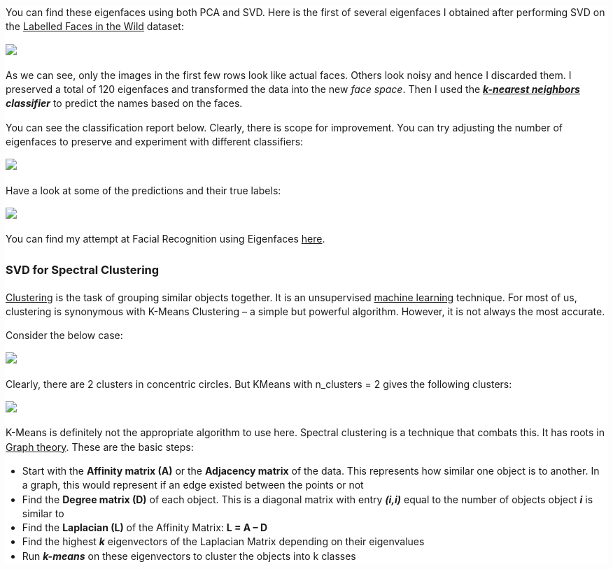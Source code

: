 You can find these eigenfaces using both PCA and SVD. Here is the first of several eigenfaces I obtained after performing SVD on the [Labelled Faces in the Wild](http://vis-www.cs.umass.edu/lfw/) dataset:

[![](https://cdn.analyticsvidhya.com/wp-content/uploads/2019/07/eigenfaces.jpg.jpg)](https://cdn.analyticsvidhya.com/wp-content/uploads/2019/07/eigenfaces.jpg.jpg)

As we can see, only the images in the first few rows look like actual faces. Others look noisy and hence I discarded them. I preserved a total of 120 eigenfaces and transformed the data into the new _face space_. Then I used the _**[k-nearest neighbors](https://www.analyticsvidhya.com/blog/2018/03/introduction-k-neighbours-algorithm-clustering/?utm_source=blog&utm_medium=5-applications-singular-value-decomposition-svd-data-science) classifier**_ to predict the names based on the faces.

You can see the classification report below. Clearly, there is scope for improvement. You can try adjusting the number of eigenfaces to preserve and experiment with different classifiers:

[![](https://cdn.analyticsvidhya.com/wp-content/uploads/2019/07/knnResult.jpg.jpg)](https://cdn.analyticsvidhya.com/wp-content/uploads/2019/07/knnResult.jpg.jpg)

Have a look at some of the predictions and their true labels:

[![](https://cdn.analyticsvidhya.com/wp-content/uploads/2019/07/knnPlot.png)](https://cdn.analyticsvidhya.com/wp-content/uploads/2019/07/knnPlot.png)

You can find my attempt at Facial Recognition using Eigenfaces [here](https://github.com/KhyatiMahendru/EigenfacesWithSVD/blob/master/EigenfacesSVD.ipynb).

### SVD for Spectral Clustering

[Clustering](https://www.analyticsvidhya.com/blog/2016/11/an-introduction-to-clustering-and-different-methods-of-clustering/?utm_source=blog&utm_medium=5-applications-singular-value-decomposition-svd-data-science) is the task of grouping similar objects together. It is an unsupervised [machine learning](https://courses.analyticsvidhya.com/courses/applied-machine-learning-beginner-to-professional/?utm_source=blog&utm_medium=5-applications-singular-value-decomposition-svd-data-science) technique. For most of us, clustering is synonymous with K-Means Clustering – a simple but powerful algorithm. However, it is not always the most accurate.

Consider the below case:

[![](https://cdn.analyticsvidhya.com/wp-content/uploads/2019/07/spectralClustering1.png)](https://cdn.analyticsvidhya.com/wp-content/uploads/2019/07/spectralClustering1.png)

Clearly, there are 2 clusters in concentric circles. But KMeans with n_clusters = 2 gives the following clusters:

[![](https://cdn.analyticsvidhya.com/wp-content/uploads/2019/07/spectralClustering2.png)](https://cdn.analyticsvidhya.com/wp-content/uploads/2019/07/spectralClustering2.png)

K-Means is definitely not the appropriate algorithm to use here. Spectral clustering is a technique that combats this. It has roots in [Graph theory](https://www.analyticsvidhya.com/blog/2018/09/introduction-graph-theory-applications-python/?utm_source=blog&utm_medium=5-applications-singular-value-decomposition-svd-data-science). These are the basic steps:

*   Start with the **Affinity matrix (A)** or the **Adjacency matrix** of the data. This represents how similar one object is to another. In a graph, this would represent if an edge existed between the points or not
*   Find the **Degree matrix (D)** of each object. This is a diagonal matrix with entry **_(i,i)_** equal to the number of objects object _**i**_ is similar to
*   Find the **Laplacian (L)** of the Affinity Matrix: **L = A – D**
*   Find the highest **_k_** eigenvectors of the Laplacian Matrix depending on their eigenvalues
*   Run _**k-means**_ on these eigenvectors to cluster the objects into k classes
